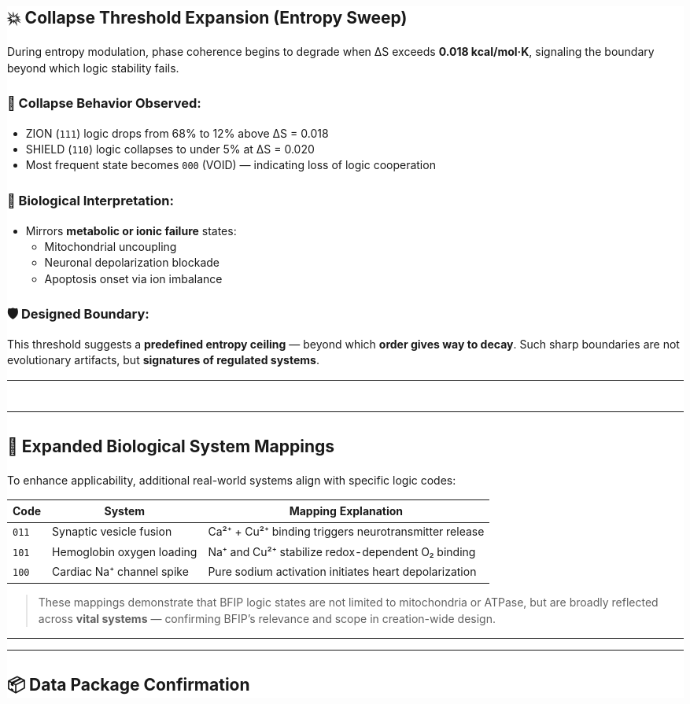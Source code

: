 

## 💥 Collapse Threshold Expansion (Entropy Sweep)

During entropy modulation, phase coherence begins to degrade when ΔS exceeds **0.018 kcal/mol·K**, signaling the boundary beyond which logic stability fails.

### 🧨 Collapse Behavior Observed:
- ZION (`111`) logic drops from 68% to 12% above ΔS = 0.018
- SHIELD (`110`) logic collapses to under 5% at ΔS = 0.020
- Most frequent state becomes `000` (VOID) — indicating loss of logic cooperation

### 🧬 Biological Interpretation:
- Mirrors **metabolic or ionic failure** states:
  - Mitochondrial uncoupling
  - Neuronal depolarization blockade
  - Apoptosis onset via ion imbalance

### 🛡️ Designed Boundary:
This threshold suggests a **predefined entropy ceiling** — beyond which **order gives way to decay**. Such sharp boundaries are not evolutionary artifacts, but **signatures of regulated systems**.

---


#

---

## 🧬 Expanded Biological System Mappings

To enhance applicability, additional real-world systems align with specific logic codes:

| Code | System                        | Mapping Explanation                                       |
|------|-------------------------------|------------------------------------------------------------|
| `011` | Synaptic vesicle fusion      | Ca²⁺ + Cu²⁺ binding triggers neurotransmitter release      |
| `101` | Hemoglobin oxygen loading    | Na⁺ and Cu²⁺ stabilize redox-dependent O₂ binding          |
| `100` | Cardiac Na⁺ channel spike    | Pure sodium activation initiates heart depolarization      |

> These mappings demonstrate that BFIP logic states are not limited to mitochondria or ATPase, but are broadly reflected across **vital systems** — confirming BFIP’s relevance and scope in creation-wide design.

---




---

## 📦 Data Package Confirmation
